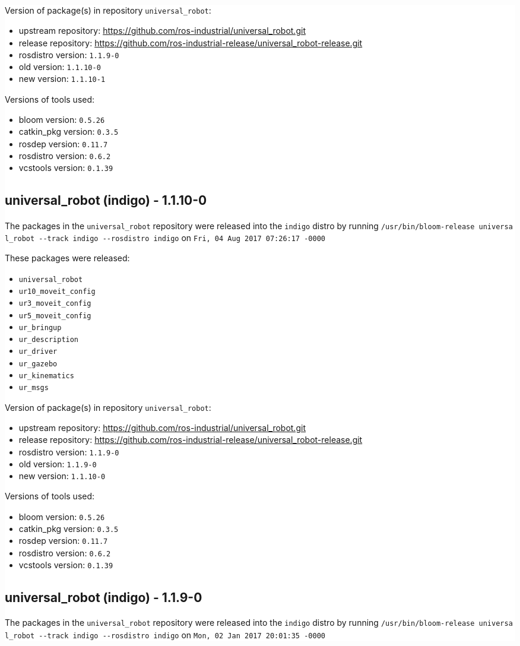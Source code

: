 Version of package(s) in repository `universal_robot`:

- upstream repository: https://github.com/ros-industrial/universal_robot.git
- release repository: https://github.com/ros-industrial-release/universal_robot-release.git
- rosdistro version: `1.1.9-0`
- old version: `1.1.10-0`
- new version: `1.1.10-1`

Versions of tools used:

- bloom version: `0.5.26`
- catkin_pkg version: `0.3.5`
- rosdep version: `0.11.7`
- rosdistro version: `0.6.2`
- vcstools version: `0.1.39`


## universal_robot (indigo) - 1.1.10-0

The packages in the `universal_robot` repository were released into the `indigo` distro by running `/usr/bin/bloom-release universal_robot --track indigo --rosdistro indigo` on `Fri, 04 Aug 2017 07:26:17 -0000`

These packages were released:
- `universal_robot`
- `ur10_moveit_config`
- `ur3_moveit_config`
- `ur5_moveit_config`
- `ur_bringup`
- `ur_description`
- `ur_driver`
- `ur_gazebo`
- `ur_kinematics`
- `ur_msgs`

Version of package(s) in repository `universal_robot`:

- upstream repository: https://github.com/ros-industrial/universal_robot.git
- release repository: https://github.com/ros-industrial-release/universal_robot-release.git
- rosdistro version: `1.1.9-0`
- old version: `1.1.9-0`
- new version: `1.1.10-0`

Versions of tools used:

- bloom version: `0.5.26`
- catkin_pkg version: `0.3.5`
- rosdep version: `0.11.7`
- rosdistro version: `0.6.2`
- vcstools version: `0.1.39`


## universal_robot (indigo) - 1.1.9-0

The packages in the `universal_robot` repository were released into the `indigo` distro by running `/usr/bin/bloom-release universal_robot --track indigo --rosdistro indigo` on `Mon, 02 Jan 2017 20:01:35 -0000`
